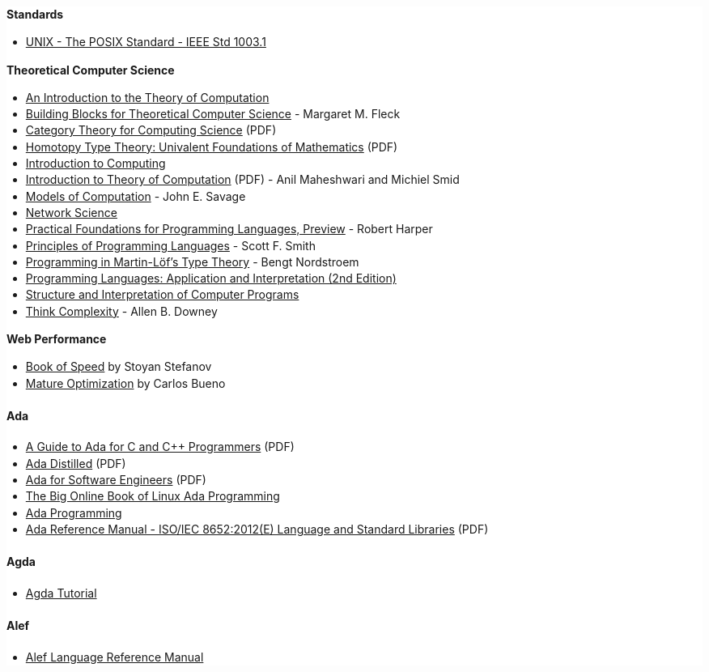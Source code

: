 **Standards**

- [UNIX - The POSIX Standard - IEEE Std 1003.1](https://github.com/g-nix/posix-standard)

**Theoretical Computer Science**

- [An Introduction to the Theory of Computation](http://www.cse.ohio-state.edu/~gurari/theory-bk/theory-bk.html)
- [Building Blocks for Theoretical Computer Science](http://www.cs.uiuc.edu/~mfleck/building-blocks/index.html) - Margaret M. Fleck
- [Category Theory for Computing Science](http://www.tac.mta.ca/tac/reprints/articles/22/tr22.pdf) (PDF)
- [Homotopy Type Theory: Univalent Foundations of Mathematics](http://homotopytypetheory.org/book/) (PDF)
- [Introduction to Computing](http://www.computingbook.org/)
- [Introduction to Theory of Computation](http://cg.scs.carleton.ca/~michiel/TheoryOfComputation/) (PDF) - Anil Maheshwari and Michiel Smid
- [Models of Computation](http://cs.brown.edu/people/jes/book/) - John E. Savage
- [Network Science](http://barabasilab.neu.edu/networksciencebook/index.html)
- [Practical Foundations for Programming Languages, Preview](http://www.cs.cmu.edu/~rwh/plbook/book.pdf) - Robert Harper
- [Principles of Programming Languages](http://www.cs.jhu.edu/~scott/pl/book/dist/) - Scott F. Smith
- [Programming in Martin-Löf’s Type Theory](http://www.cse.chalmers.se/research/group/logic/book/) - Bengt Nordstroem
- [Programming Languages: Application and Interpretation (2nd Edition)](http://www.cs.brown.edu/~sk/Publications/Books/ProgLangs/)
- [Structure and Interpretation of Computer Programs](http://mitpress.mit.edu/sicp/)
- [Think Complexity](http://www.greenteapress.com/compmod/) - Allen B. Downey

**Web Performance**

- [Book of Speed](http://www.bookofspeed.com/index.html) by Stoyan Stefanov
- [Mature Optimization](http://carlos.bueno.org/optimization/mature-optimization.pdf) by Carlos Bueno

#### Ada

- [A Guide to Ada for C and C++ Programmers](http://www.cs.uni.edu/~mccormic/4740/guide-c2ada.pdf) (PDF)
- [Ada Distilled](http://www.adapower.com/pdfs/AdaDistilled07-27-2003.pdf) (PDF)
- [Ada for Software Engineers](http://pnyf.inf.elte.hu/kto/oktatas/ada/books/ase.pdf) (PDF)
- [The Big Online Book of Linux Ada Programming](http://www.pegasoft.ca/resources/boblap/book.html)
- [Ada Programming](http://en.wikibooks.org/wiki/Ada_Programming)
- [Ada Reference Manual - ISO/IEC 8652:2012(E) Language and Standard Libraries](http://www.ada-auth.org/standards/12rm/RM-Final.pdf) (PDF)

#### Agda

- [Agda Tutorial](https://people.inf.elte.hu/divip/AgdaTutorial/Index.html)

#### Alef

- [Alef Language Reference Manual](http://doc.cat-v.org/plan_9/2nd_edition/papers/alef/ref)
